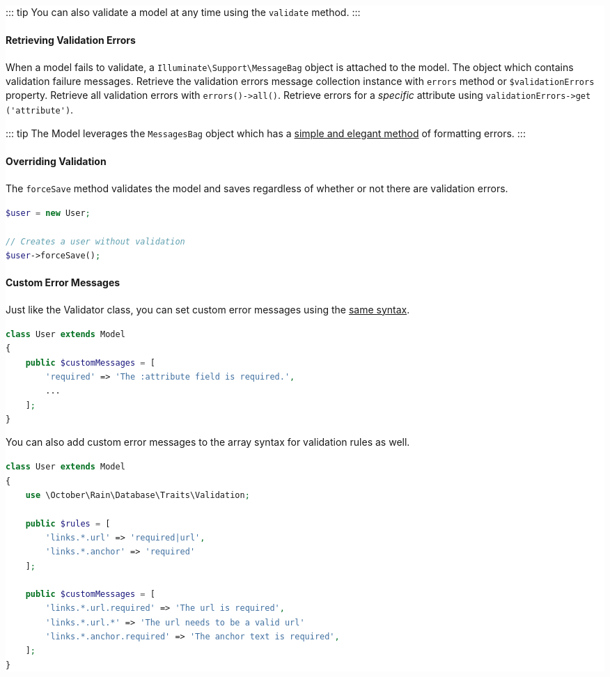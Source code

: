 ::: tip
You can also validate a model at any time using the `validate` method.
:::

#### Retrieving Validation Errors

When a model fails to validate, a `Illuminate\Support\MessageBag` object is attached to the model. The object which contains validation failure messages. Retrieve the validation errors message collection instance with `errors` method or `$validationErrors` property. Retrieve all validation errors with `errors()->all()`. Retrieve errors for a *specific* attribute using `validationErrors->get('attribute')`.

::: tip
The Model leverages the `MessagesBag` object which has a [simple and elegant method](../services/validation.md) of formatting errors.
:::

#### Overriding Validation

The `forceSave` method validates the model and saves regardless of whether or not there are validation errors.

```php
$user = new User;

// Creates a user without validation
$user->forceSave();
```

#### Custom Error Messages

Just like the Validator class, you can set custom error messages using the [same syntax](../services/validation.md).

```php
class User extends Model
{
    public $customMessages = [
        'required' => 'The :attribute field is required.',
        ...
    ];
}
```

You can also add custom error messages to the array syntax for validation rules as well.

```php
class User extends Model
{
    use \October\Rain\Database\Traits\Validation;

    public $rules = [
        'links.*.url' => 'required|url',
        'links.*.anchor' => 'required'
    ];

    public $customMessages = [
        'links.*.url.required' => 'The url is required',
        'links.*.url.*' => 'The url needs to be a valid url'
        'links.*.anchor.required' => 'The anchor text is required',
    ];
}
```
